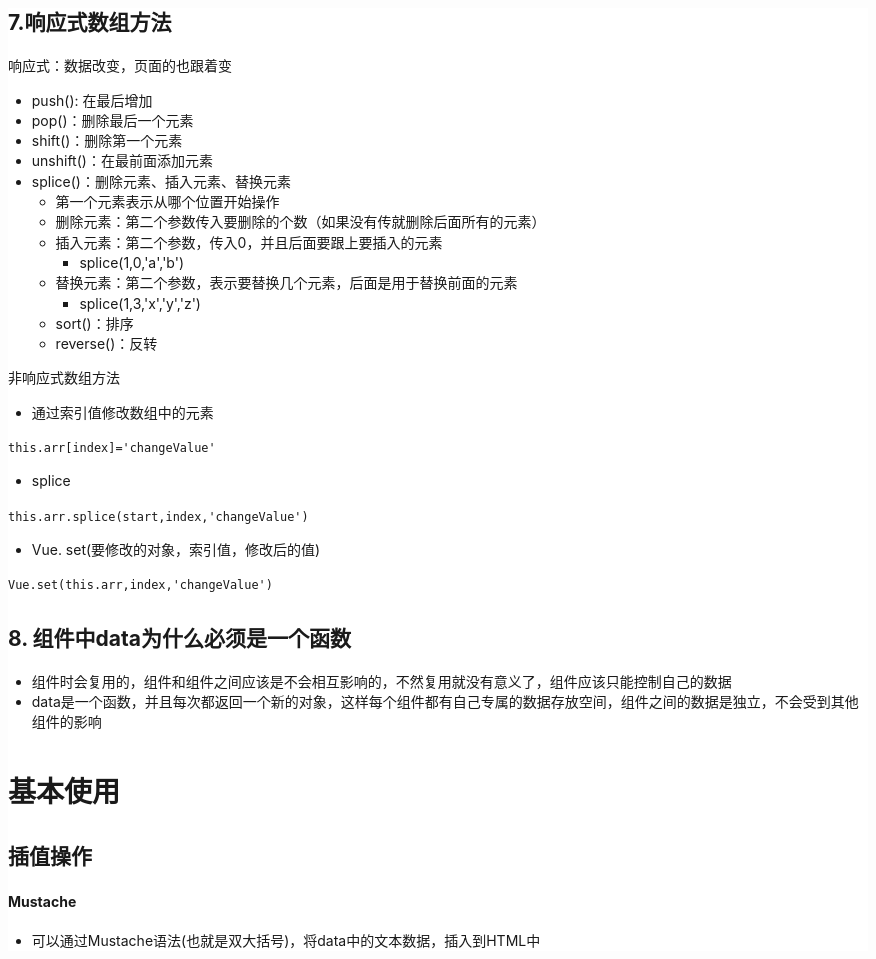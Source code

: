 ## 7.响应式数组方法

响应式：数据改变，页面的也跟着变

- push(): 在最后增加
- pop()：删除最后一个元素
- shift()：删除第一个元素
- unshift()：在最前面添加元素
- splice()：删除元素、插入元素、替换元素
  - 第一个元素表示从哪个位置开始操作
  - 删除元素：第二个参数传入要删除的个数（如果没有传就删除后面所有的元素）
  - 插入元素：第二个参数，传入0，并且后面要跟上要插入的元素
    - splice(1,0,'a','b')
  - 替换元素：第二个参数，表示要替换几个元素，后面是用于替换前面的元素
    - splice(1,3,'x','y','z')
  - sort()：排序
  - reverse()：反转

非响应式数组方法

- 通过索引值修改数组中的元素

```
this.arr[index]='changeValue'
```

- splice

```
this.arr.splice(start,index,'changeValue')
```

- Vue. set(要修改的对象，索引值，修改后的值)

```
Vue.set(this.arr,index,'changeValue')
```

## 8. 组件中data为什么必须是一个函数

- 组件时会复用的，组件和组件之间应该是不会相互影响的，不然复用就没有意义了，组件应该只能控制自己的数据
- data是一个函数，并且每次都返回一个新的对象，这样每个组件都有自己专属的数据存放空间，组件之间的数据是独立，不会受到其他组件的影响

# 基本使用

## 插值操作

#### Mustache

- 可以通过Mustache语法(也就是双大括号)，将data中的文本数据，插入到HTML中
